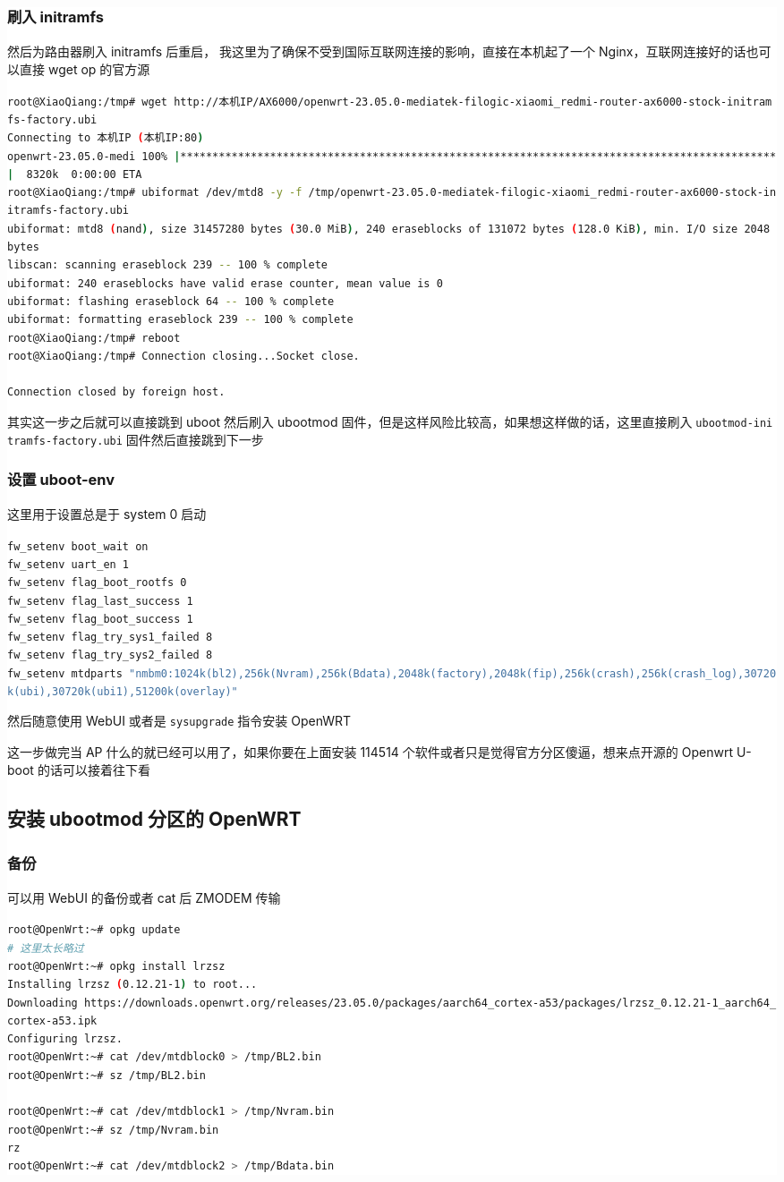 ### 刷入 initramfs

然后为路由器刷入 initramfs 后重启， 我这里为了确保不受到国际互联网连接的影响，直接在本机起了一个 Nginx，互联网连接好的话也可以直接 wget op 的官方源

```bash
root@XiaoQiang:/tmp# wget http://本机IP/AX6000/openwrt-23.05.0-mediatek-filogic-xiaomi_redmi-router-ax6000-stock-initramfs-factory.ubi
Connecting to 本机IP (本机IP:80)
openwrt-23.05.0-medi 100% |*********************************************************************************************|  8320k  0:00:00 ETA
root@XiaoQiang:/tmp# ubiformat /dev/mtd8 -y -f /tmp/openwrt-23.05.0-mediatek-filogic-xiaomi_redmi-router-ax6000-stock-initramfs-factory.ubi 
ubiformat: mtd8 (nand), size 31457280 bytes (30.0 MiB), 240 eraseblocks of 131072 bytes (128.0 KiB), min. I/O size 2048 bytes
libscan: scanning eraseblock 239 -- 100 % complete  
ubiformat: 240 eraseblocks have valid erase counter, mean value is 0
ubiformat: flashing eraseblock 64 -- 100 % complete  
ubiformat: formatting eraseblock 239 -- 100 % complete  
root@XiaoQiang:/tmp# reboot
root@XiaoQiang:/tmp# Connection closing...Socket close.

Connection closed by foreign host.
```

其实这一步之后就可以直接跳到 uboot 然后刷入 ubootmod 固件，但是这样风险比较高，如果想这样做的话，这里直接刷入 `ubootmod-initramfs-factory.ubi` 固件然后直接跳到下一步

### 设置 uboot-env

这里用于设置总是于 system 0 启动
```bash
fw_setenv boot_wait on
fw_setenv uart_en 1
fw_setenv flag_boot_rootfs 0
fw_setenv flag_last_success 1
fw_setenv flag_boot_success 1
fw_setenv flag_try_sys1_failed 8
fw_setenv flag_try_sys2_failed 8
fw_setenv mtdparts "nmbm0:1024k(bl2),256k(Nvram),256k(Bdata),2048k(factory),2048k(fip),256k(crash),256k(crash_log),30720k(ubi),30720k(ubi1),51200k(overlay)"
```

然后随意使用 WebUI 或者是 `sysupgrade` 指令安装 OpenWRT

这一步做完当 AP 什么的就已经可以用了，如果你要在上面安装 114514 个软件或者只是觉得官方分区傻逼，想来点开源的 Openwrt U-boot 的话可以接着往下看

## 安装 ubootmod 分区的 OpenWRT

### 备份
可以用 WebUI 的备份或者 cat 后 ZMODEM 传输
```bash
root@OpenWrt:~# opkg update
# 这里太长略过
root@OpenWrt:~# opkg install lrzsz
Installing lrzsz (0.12.21-1) to root...
Downloading https://downloads.openwrt.org/releases/23.05.0/packages/aarch64_cortex-a53/packages/lrzsz_0.12.21-1_aarch64_cortex-a53.ipk
Configuring lrzsz.
root@OpenWrt:~# cat /dev/mtdblock0 > /tmp/BL2.bin
root@OpenWrt:~# sz /tmp/BL2.bin 

root@OpenWrt:~# cat /dev/mtdblock1 > /tmp/Nvram.bin
root@OpenWrt:~# sz /tmp/Nvram.bin 
rz
root@OpenWrt:~# cat /dev/mtdblock2 > /tmp/Bdata.bin
```